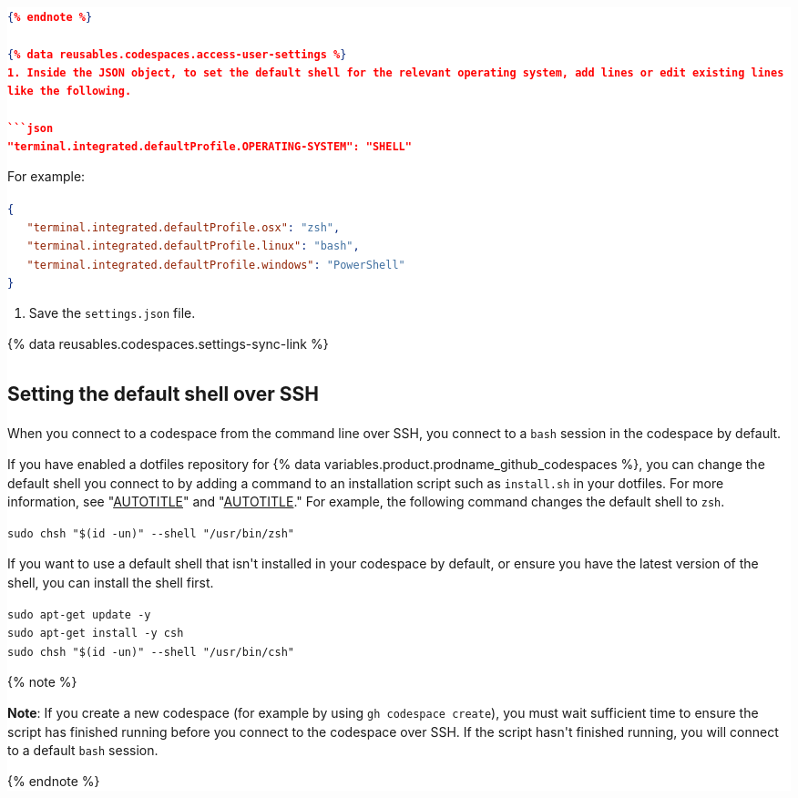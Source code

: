    ```json copy
{% endnote %}

{% data reusables.codespaces.access-user-settings %}
1. Inside the JSON object, to set the default shell for the relevant operating system, add lines or edit existing lines like the following.

   ```json
   "terminal.integrated.defaultProfile.OPERATING-SYSTEM": "SHELL"
   ```

   For example:

   ```json copy
   {
      "terminal.integrated.defaultProfile.osx": "zsh",
      "terminal.integrated.defaultProfile.linux": "bash",
      "terminal.integrated.defaultProfile.windows": "PowerShell"
   }
   ```

1. Save the `settings.json` file.

{% data reusables.codespaces.settings-sync-link %}

## Setting the default shell over SSH

When you connect to a codespace from the command line over SSH, you connect to a `bash` session in the codespace by default.

If you have enabled a dotfiles repository for {% data variables.product.prodname_github_codespaces %}, you can change the default shell you connect to by adding a command to an installation script such as `install.sh` in your dotfiles. For more information, see "[AUTOTITLE](/codespaces/developing-in-a-codespace/using-github-codespaces-with-github-cli#ssh-into-a-codespace)" and "[AUTOTITLE](/codespaces/setting-your-user-preferences/personalizing-github-codespaces-for-your-account#dotfiles)." For example, the following command changes the default shell to `zsh`.

```shell copy
sudo chsh "$(id -un)" --shell "/usr/bin/zsh"
```

If you want to use a default shell that isn't installed in your codespace by default, or ensure you have the latest version of the shell, you can install the shell first.

```shell copy
sudo apt-get update -y
sudo apt-get install -y csh
sudo chsh "$(id -un)" --shell "/usr/bin/csh"
```

{% note %}

**Note**: If you create a new codespace (for example by using `gh codespace create`), you must wait sufficient time to ensure the script has finished running before you connect to the codespace over SSH. If the script hasn't finished running, you will connect to a default `bash` session.

{% endnote %}
